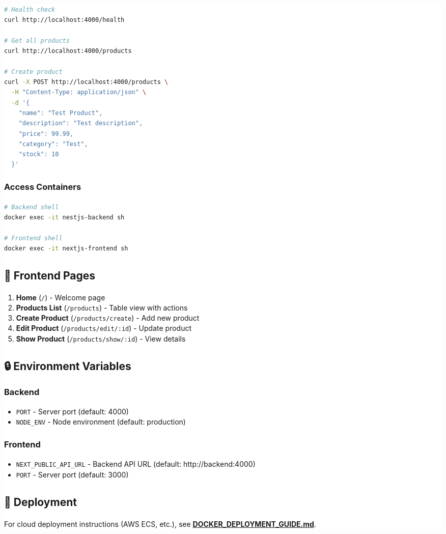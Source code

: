 ```bash
# Health check
curl http://localhost:4000/health

# Get all products
curl http://localhost:4000/products

# Create product
curl -X POST http://localhost:4000/products \
  -H "Content-Type: application/json" \
  -d '{
    "name": "Test Product",
    "description": "Test description",
    "price": 99.99,
    "category": "Test",
    "stock": 10
  }'
```

### Access Containers

```bash
# Backend shell
docker exec -it nestjs-backend sh

# Frontend shell
docker exec -it nextjs-frontend sh
```

## 🎨 Frontend Pages

1. **Home** (`/`) - Welcome page
2. **Products List** (`/products`) - Table view with actions
3. **Create Product** (`/products/create`) - Add new product
4. **Edit Product** (`/products/edit/:id`) - Update product
5. **Show Product** (`/products/show/:id`) - View details

## 🔒 Environment Variables

### Backend
- `PORT` - Server port (default: 4000)
- `NODE_ENV` - Node environment (default: production)

### Frontend
- `NEXT_PUBLIC_API_URL` - Backend API URL (default: http://backend:4000)
- `PORT` - Server port (default: 3000)

## 🚀 Deployment

For cloud deployment instructions (AWS ECS, etc.), see **[DOCKER_DEPLOYMENT_GUIDE.md](./DOCKER_DEPLOYMENT_GUIDE.md)**.
